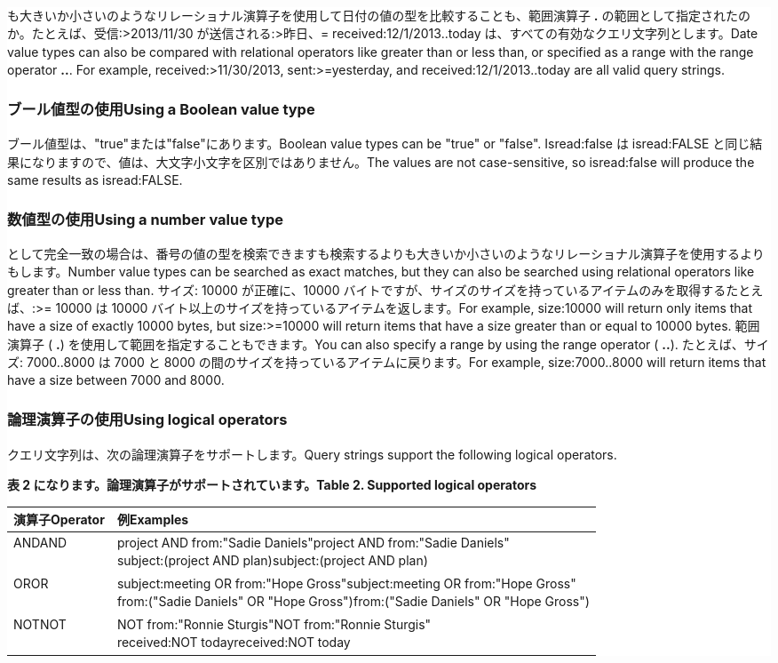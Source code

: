 <span data-ttu-id="52f6d-238">も大きいか小さいのようなリレーショナル演算子を使用して日付の値の型を比較することも、範囲演算子 **.** の範囲として指定されたのか。たとえば、受信:\>2013/11/30 が送信される:\>昨日、= received:12/1/2013..today は、すべての有効なクエリ文字列とします。</span><span class="sxs-lookup"><span data-stu-id="52f6d-238">Date value types can also be compared with relational operators like greater than or less than, or specified as a range with the range operator **..**. For example, received:\>11/30/2013, sent:\>=yesterday, and received:12/1/2013..today are all valid query strings.</span></span> 
  
### <a name="using-a-boolean-value-type"></a><span data-ttu-id="52f6d-239">ブール値型の使用</span><span class="sxs-lookup"><span data-stu-id="52f6d-239">Using a Boolean value type</span></span>

<span data-ttu-id="52f6d-240">ブール値型は、"true"または"false"にあります。</span><span class="sxs-lookup"><span data-stu-id="52f6d-240">Boolean value types can be "true" or "false".</span></span> <span data-ttu-id="52f6d-241">Isread:false は isread:FALSE と同じ結果になりますので、値は、大文字小文字を区別ではありません。</span><span class="sxs-lookup"><span data-stu-id="52f6d-241">The values are not case-sensitive, so isread:false will produce the same results as isread:FALSE.</span></span>
  
### <a name="using-a-number-value-type"></a><span data-ttu-id="52f6d-242">数値型の使用</span><span class="sxs-lookup"><span data-stu-id="52f6d-242">Using a number value type</span></span>

<span data-ttu-id="52f6d-243">として完全一致の場合は、番号の値の型を検索できますも検索するよりも大きいか小さいのようなリレーショナル演算子を使用するよりもします。</span><span class="sxs-lookup"><span data-stu-id="52f6d-243">Number value types can be searched as exact matches, but they can also be searched using relational operators like greater than or less than.</span></span> <span data-ttu-id="52f6d-244">サイズ: 10000 が正確に、10000 バイトですが、サイズのサイズを持っているアイテムのみを取得するたとえば、:\>= 10000 は 10000 バイト以上のサイズを持っているアイテムを返します。</span><span class="sxs-lookup"><span data-stu-id="52f6d-244">For example, size:10000 will return only items that have a size of exactly 10000 bytes, but size:\>=10000 will return items that have a size greater than or equal to 10000 bytes.</span></span> <span data-ttu-id="52f6d-245">範囲演算子 ( **.**) を使用して範囲を指定することもできます。</span><span class="sxs-lookup"><span data-stu-id="52f6d-245">You can also specify a range by using the range operator ( **..**).</span></span> <span data-ttu-id="52f6d-246">たとえば、サイズ: 7000..8000 は 7000 と 8000 の間のサイズを持っているアイテムに戻ります。</span><span class="sxs-lookup"><span data-stu-id="52f6d-246">For example, size:7000..8000 will return items that have a size between 7000 and 8000.</span></span> 
  
### <a name="using-logical-operators"></a><span data-ttu-id="52f6d-247">論理演算子の使用</span><span class="sxs-lookup"><span data-stu-id="52f6d-247">Using logical operators</span></span>

<span data-ttu-id="52f6d-248">クエリ文字列は、次の論理演算子をサポートします。</span><span class="sxs-lookup"><span data-stu-id="52f6d-248">Query strings support the following logical operators.</span></span>
  
<span data-ttu-id="52f6d-249">**表 2 になります。論理演算子がサポートされています。**</span><span class="sxs-lookup"><span data-stu-id="52f6d-249">**Table 2. Supported logical operators**</span></span>

|<span data-ttu-id="52f6d-250">**演算子**</span><span class="sxs-lookup"><span data-stu-id="52f6d-250">**Operator**</span></span>|<span data-ttu-id="52f6d-251">**例**</span><span class="sxs-lookup"><span data-stu-id="52f6d-251">**Examples**</span></span>|
|:-----|:-----|
|<span data-ttu-id="52f6d-252">AND</span><span class="sxs-lookup"><span data-stu-id="52f6d-252">AND</span></span>  <br/> |<span data-ttu-id="52f6d-253">project AND from:"Sadie Daniels"</span><span class="sxs-lookup"><span data-stu-id="52f6d-253">project AND from:"Sadie Daniels"</span></span>  <br/> <span data-ttu-id="52f6d-254">subject:(project AND plan)</span><span class="sxs-lookup"><span data-stu-id="52f6d-254">subject:(project AND plan)</span></span>  <br/> |
|<span data-ttu-id="52f6d-255">OR</span><span class="sxs-lookup"><span data-stu-id="52f6d-255">OR</span></span>  <br/> |<span data-ttu-id="52f6d-256">subject:meeting OR from:"Hope Gross"</span><span class="sxs-lookup"><span data-stu-id="52f6d-256">subject:meeting OR from:"Hope Gross"</span></span>  <br/> <span data-ttu-id="52f6d-257">from:("Sadie Daniels" OR "Hope Gross")</span><span class="sxs-lookup"><span data-stu-id="52f6d-257">from:("Sadie Daniels" OR "Hope Gross")</span></span>  <br/> |
|<span data-ttu-id="52f6d-258">NOT</span><span class="sxs-lookup"><span data-stu-id="52f6d-258">NOT</span></span>  <br/> |<span data-ttu-id="52f6d-259">NOT from:"Ronnie Sturgis"</span><span class="sxs-lookup"><span data-stu-id="52f6d-259">NOT from:"Ronnie Sturgis"</span></span>  <br/> <span data-ttu-id="52f6d-260">received:NOT today</span><span class="sxs-lookup"><span data-stu-id="52f6d-260">received:NOT today</span></span>  <br/> |
   
